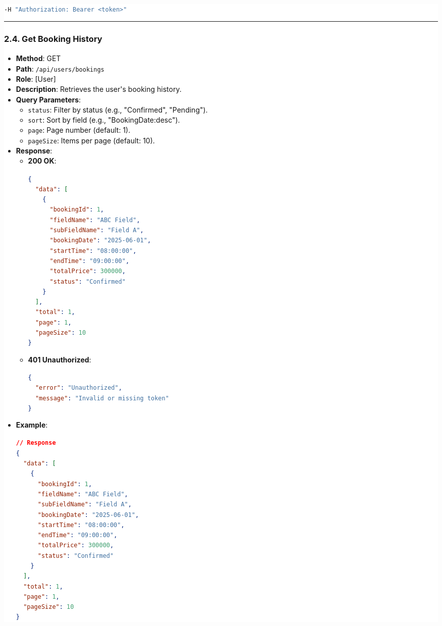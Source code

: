   ```bash
  -H "Authorization: Bearer <token>"
  ```

---

### 2.4. Get Booking History

- **Method**: GET
- **Path**: `/api/users/bookings`
- **Role**: [User]
- **Description**: Retrieves the user's booking history.
- **Query Parameters**:
  - `status`: Filter by status (e.g., "Confirmed", "Pending").
  - `sort`: Sort by field (e.g., "BookingDate:desc").
  - `page`: Page number (default: 1).
  - `pageSize`: Items per page (default: 10).
- **Response**:
  - **200 OK**:
    ```json
    {
      "data": [
        {
          "bookingId": 1,
          "fieldName": "ABC Field",
          "subFieldName": "Field A",
          "bookingDate": "2025-06-01",
          "startTime": "08:00:00",
          "endTime": "09:00:00",
          "totalPrice": 300000,
          "status": "Confirmed"
        }
      ],
      "total": 1,
      "page": 1,
      "pageSize": 10
    }
    ```
  - **401 Unauthorized**:
    ```json
    {
      "error": "Unauthorized",
      "message": "Invalid or missing token"
    }
    ```
- **Example**:
  ```json
  // Response
  {
    "data": [
      {
        "bookingId": 1,
        "fieldName": "ABC Field",
        "subFieldName": "Field A",
        "bookingDate": "2025-06-01",
        "startTime": "08:00:00",
        "endTime": "09:00:00",
        "totalPrice": 300000,
        "status": "Confirmed"
      }
    ],
    "total": 1,
    "page": 1,
    "pageSize": 10
  }
  ```